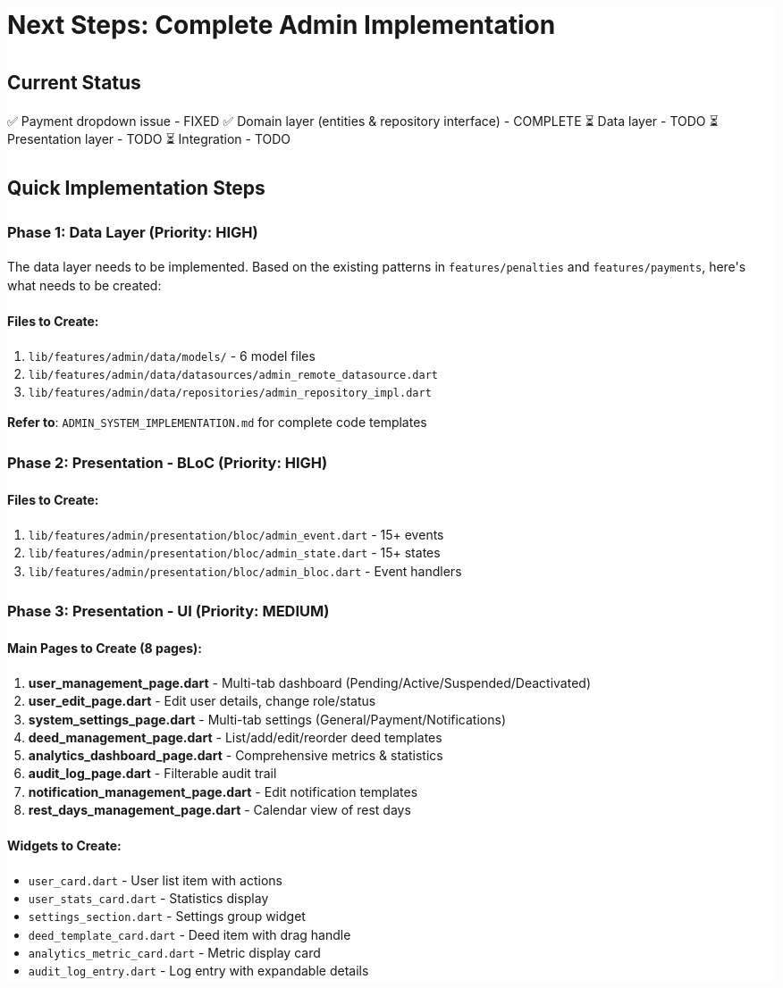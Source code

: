 # Next Steps: Complete Admin Implementation

## Current Status
✅ Payment dropdown issue - FIXED
✅ Domain layer (entities & repository interface) - COMPLETE
⏳ Data layer - TODO
⏳ Presentation layer - TODO
⏳ Integration - TODO

## Quick Implementation Steps

### Phase 1: Data Layer (Priority: HIGH)

The data layer needs to be implemented. Based on the existing patterns in `features/penalties` and `features/payments`, here's what needs to be created:

#### Files to Create:
1. `lib/features/admin/data/models/` - 6 model files
2. `lib/features/admin/data/datasources/admin_remote_datasource.dart`
3. `lib/features/admin/data/repositories/admin_repository_impl.dart`

**Refer to**: `ADMIN_SYSTEM_IMPLEMENTATION.md` for complete code templates

### Phase 2: Presentation - BLoC (Priority: HIGH)

#### Files to Create:
1. `lib/features/admin/presentation/bloc/admin_event.dart` - 15+ events
2. `lib/features/admin/presentation/bloc/admin_state.dart` - 15+ states
3. `lib/features/admin/presentation/bloc/admin_bloc.dart` - Event handlers

### Phase 3: Presentation - UI (Priority: MEDIUM)

#### Main Pages to Create (8 pages):
1. **user_management_page.dart** - Multi-tab dashboard (Pending/Active/Suspended/Deactivated)
2. **user_edit_page.dart** - Edit user details, change role/status
3. **system_settings_page.dart** - Multi-tab settings (General/Payment/Notifications)
4. **deed_management_page.dart** - List/add/edit/reorder deed templates
5. **analytics_dashboard_page.dart** - Comprehensive metrics & statistics
6. **audit_log_page.dart** - Filterable audit trail
7. **notification_management_page.dart** - Edit notification templates
8. **rest_days_management_page.dart** - Calendar view of rest days

#### Widgets to Create:
- `user_card.dart` - User list item with actions
- `user_stats_card.dart` - Statistics display
- `settings_section.dart` - Settings group widget
- `deed_template_card.dart` - Deed item with drag handle
- `analytics_metric_card.dart` - Metric display card
- `audit_log_entry.dart` - Log entry with expandable details
